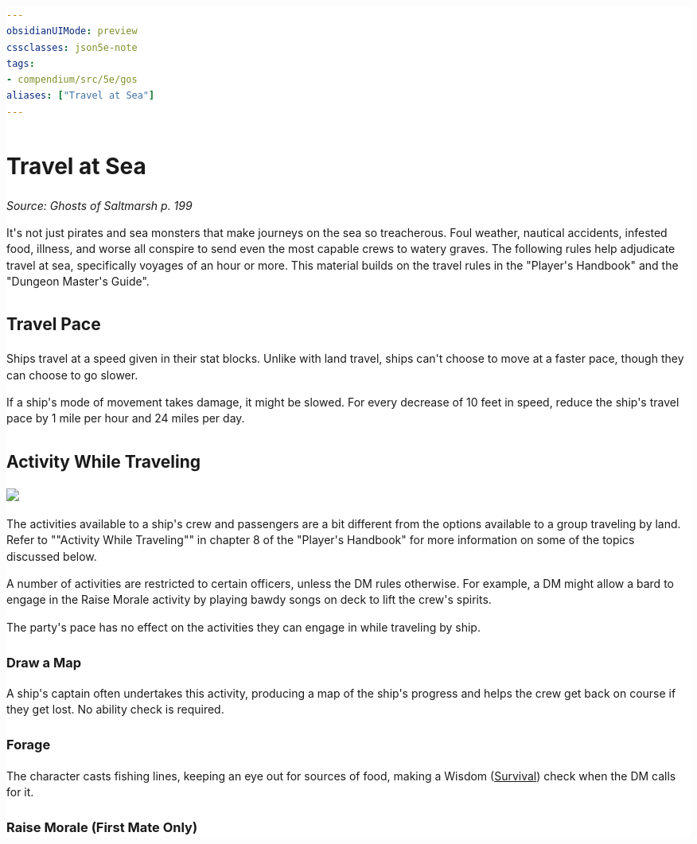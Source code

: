 ```yaml
---
obsidianUIMode: preview
cssclasses: json5e-note
tags:
- compendium/src/5e/gos
aliases: ["Travel at Sea"]
---
```

# Travel at Sea
*Source: Ghosts of Saltmarsh p. 199* 

It's not just pirates and sea monsters that make journeys on the sea so treacherous. Foul weather, nautical accidents, infested food, illness, and worse all conspire to send even the most capable crews to watery graves. The following rules help adjudicate travel at sea, specifically voyages of an hour or more. This material builds on the travel rules in the "Player's Handbook" and the "Dungeon Master's Guide".

## Travel Pace

Ships travel at a speed given in their stat blocks. Unlike with land travel, ships can't choose to move at a faster pace, though they can choose to go slower.

If a ship's mode of movement takes damage, it might be slowed. For every decrease of 10 feet in speed, reduce the ship's travel pace by 1 mile per hour and 24 miles per day.

## Activity While Traveling

![](https://raw.githubusercontent.com/5etools-mirror-3/5etools-img/main/variantrules/GoS/095-za-05-travel-at-sea-p199.webp#center)

The activities available to a ship's crew and passengers are a bit different from the options available to a group traveling by land. Refer to ""Activity While Traveling"" in chapter 8 of the "Player's Handbook" for more information on some of the topics discussed below.

A number of activities are restricted to certain officers, unless the DM rules otherwise. For example, a DM might allow a bard to engage in the Raise Morale activity by playing bawdy songs on deck to lift the crew's spirits.

The party's pace has no effect on the activities they can engage in while traveling by ship.

### Draw a Map

A ship's captain often undertakes this activity, producing a map of the ship's progress and helps the crew get back on course if they get lost. No ability check is required.

### Forage

The character casts fishing lines, keeping an eye out for sources of food, making a Wisdom ([Survival](2-Mechanics/CLI/rules/skills.md#Survival)) check when the DM calls for it.

### Raise Morale (First Mate Only)
